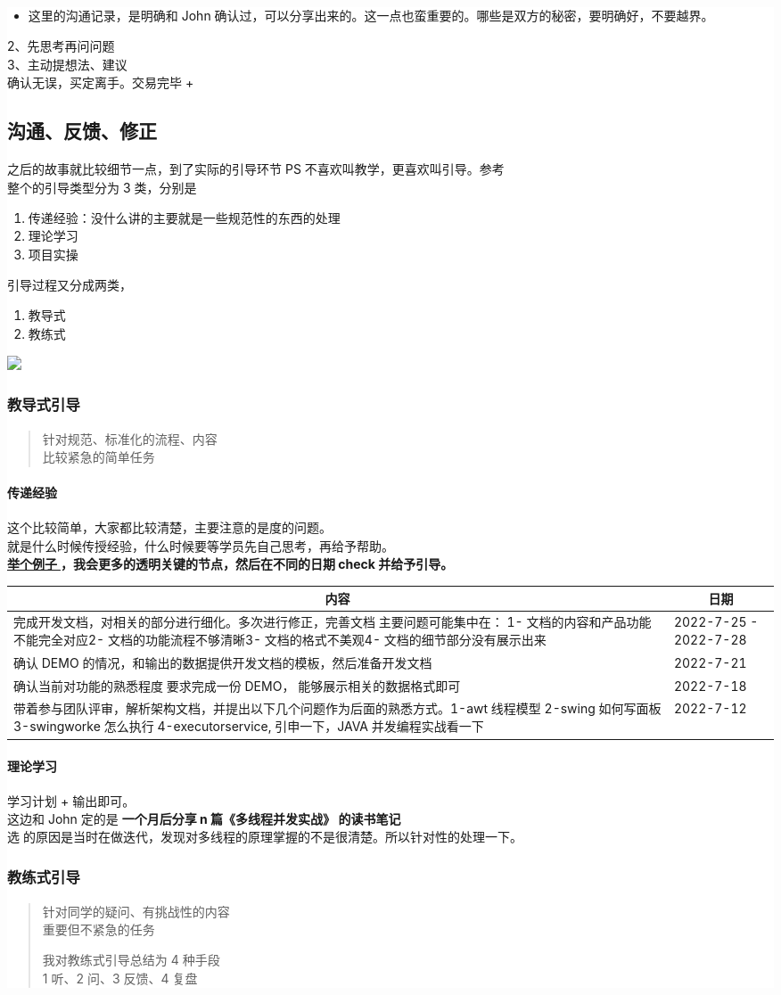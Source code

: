 - 这里的沟通记录，是明确和 John 确认过，可以分享出来的。这一点也蛮重要的。哪些是双方的秘密，要明确好，不要越界。 

2、先思考再问问题  
3、主动提想法、建议  
确认无误，买定离手。交易完毕 +

## 沟通、反馈、修正

之后的故事就比较细节一点，到了实际的引导环节 PS 不喜欢叫教学，更喜欢叫引导。参考  
整个的引导类型分为 3 类，分别是

1. 传递经验：没什么讲的主要就是一些规范性的东西的处理
2. 理论学习
3. 项目实操

引导过程又分成两类，

1. 教导式
2. 教练式

![](https://cdn.nlark.com/yuque/0/2022/jpeg/488119/1665308136346-d9cdea49-0c09-427c-a009-d9757b61ef68.jpeg)

### 教导式引导

> 针对规范、标准化的流程、内容  
> 比较紧急的简单任务

#### 传递经验

这个比较简单，大家都比较清楚，主要注意的是度的问题。  
就是什么时候传授经验，什么时候要等学员先自己思考，再给予帮助。  
[ **举个例子** ](https://kms.fineres.com/pages/viewpage.action?pageId=469338275) **，我会更多的透明关键的节点，然后在不同的日期 check 并给予引导。** 

| **内容** | **日期** |
| --- | --- |
| 完成开发文档，对相关的部分进行细化。多次进行修正，完善文档 </n> 主要问题可能集中在：</n> 1- 文档的内容和产品功能不能完全对应</n>2- 文档的功能流程不够清晰</n>3- 文档的格式不美观</n>4- 文档的细节部分没有展示出来 | 2022-7-25 - 2022-7-28  |
| 确认 DEMO 的情况，和输出的数据提供开发文档的模板，然后准备开发文档 | 2022-7-21  |
| 确认当前对功能的熟悉程度 要求完成一份 DEMO， 能够展示相关的数据格式即可 | 2022-7-18  |
| 带着参与团队评审，解析架构文档，并提出以下几个问题作为后面的熟悉方式。1-awt 线程模型 2-swing 如何写面板 3-swingworke 怎么执行 4-executorservice, 引申一下，JAVA 并发编程实战看一下 | 2022-7-12  |

#### 理论学习

学习计划 + 输出即可。  
这边和 John 定的是 **一个月后分享 n 篇《多线程并发实战》 的读书笔记**  
选 的原因是当时在做迭代，发现对多线程的原理掌握的不是很清楚。所以针对性的处理一下。

### 教练式引导

> 针对同学的疑问、有挑战性的内容  
> 重要但不紧急的任务
> 
> 我对教练式引导总结为 4 种手段  
> 1 听、2 问、3 反馈、4 复盘
